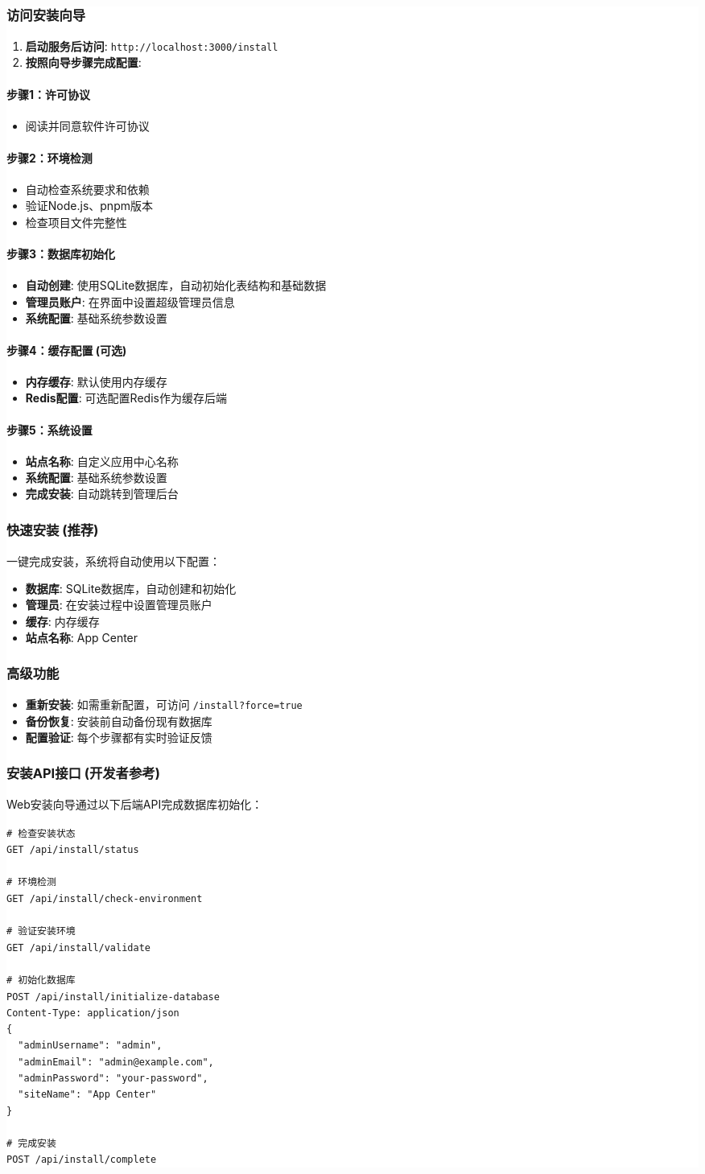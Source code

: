 ### 访问安装向导
1. **启动服务后访问**: `http://localhost:3000/install`
2. **按照向导步骤完成配置**:

#### 步骤1：许可协议
- 阅读并同意软件许可协议

#### 步骤2：环境检测
- 自动检查系统要求和依赖
- 验证Node.js、pnpm版本
- 检查项目文件完整性

#### 步骤3：数据库初始化
- **自动创建**: 使用SQLite数据库，自动初始化表结构和基础数据
- **管理员账户**: 在界面中设置超级管理员信息
- **系统配置**: 基础系统参数设置

#### 步骤4：缓存配置 (可选)
- **内存缓存**: 默认使用内存缓存
- **Redis配置**: 可选配置Redis作为缓存后端

#### 步骤5：系统设置
- **站点名称**: 自定义应用中心名称
- **系统配置**: 基础系统参数设置
- **完成安装**: 自动跳转到管理后台

### 快速安装 (推荐)
一键完成安装，系统将自动使用以下配置：
- **数据库**: SQLite数据库，自动创建和初始化
- **管理员**: 在安装过程中设置管理员账户
- **缓存**: 内存缓存
- **站点名称**: App Center

### 高级功能
- **重新安装**: 如需重新配置，可访问 `/install?force=true`
- **备份恢复**: 安装前自动备份现有数据库
- **配置验证**: 每个步骤都有实时验证反馈

### 安装API接口 (开发者参考)
Web安装向导通过以下后端API完成数据库初始化：

```http
# 检查安装状态
GET /api/install/status

# 环境检测
GET /api/install/check-environment

# 验证安装环境
GET /api/install/validate

# 初始化数据库
POST /api/install/initialize-database
Content-Type: application/json
{
  "adminUsername": "admin",
  "adminEmail": "admin@example.com", 
  "adminPassword": "your-password",
  "siteName": "App Center"
}

# 完成安装
POST /api/install/complete
```